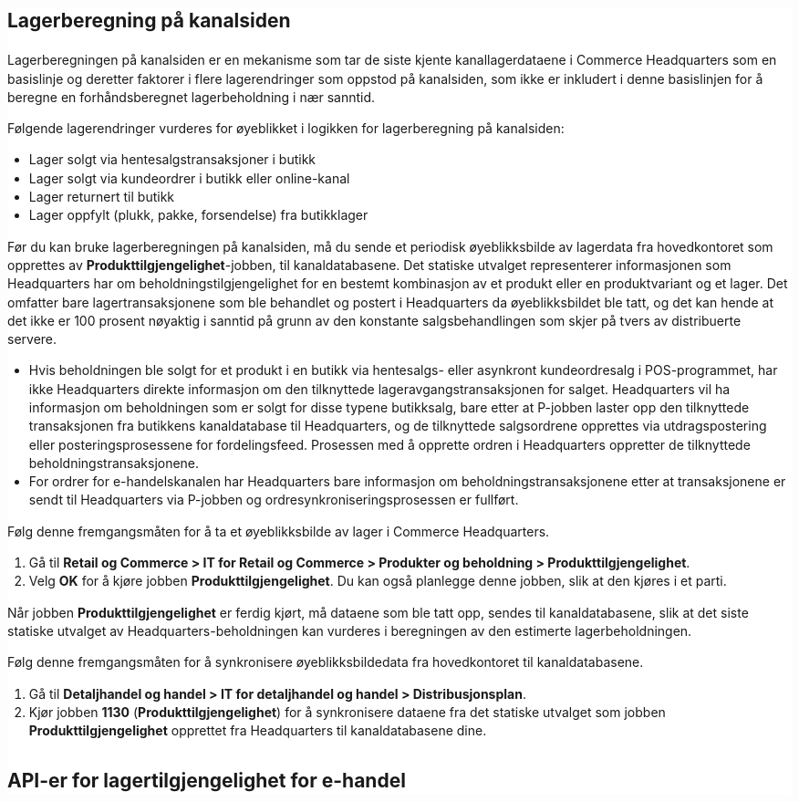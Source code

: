 ## <a name="channel-side-inventory-calculation"></a>Lagerberegning på kanalsiden

Lagerberegningen på kanalsiden er en mekanisme som tar de siste kjente kanallagerdataene i Commerce Headquarters som en basislinje og deretter faktorer i flere lagerendringer som oppstod på kanalsiden, som ikke er inkludert i denne basislinjen for å beregne en forhåndsberegnet lagerbeholdning i nær sanntid. 

Følgende lagerendringer vurderes for øyeblikket i logikken for lagerberegning på kanalsiden:

- Lager solgt via hentesalgstransaksjoner i butikk
- Lager solgt via kundeordrer i butikk eller online-kanal
- Lager returnert til butikk
- Lager oppfylt (plukk, pakke, forsendelse) fra butikklager

Før du kan bruke lagerberegningen på kanalsiden, må du sende et periodisk øyeblikksbilde av lagerdata fra hovedkontoret som opprettes av **Produkttilgjengelighet**-jobben, til kanaldatabasene. Det statiske utvalget representerer informasjonen som Headquarters har om beholdningstilgjengelighet for en bestemt kombinasjon av et produkt eller en produktvariant og et lager. Det omfatter bare lagertransaksjonene som ble behandlet og postert i Headquarters da øyeblikksbildet ble tatt, og det kan hende at det ikke er 100 prosent nøyaktig i sanntid på grunn av den konstante salgsbehandlingen som skjer på tvers av distribuerte servere.

- Hvis beholdningen ble solgt for et produkt i en butikk via hentesalgs- eller asynkront kundeordresalg i POS-programmet, har ikke Headquarters direkte informasjon om den tilknyttede lageravgangstransaksjonen for salget. Headquarters vil ha informasjon om beholdningen som er solgt for disse typene butikksalg, bare etter at P-jobben laster opp den tilknyttede transaksjonen fra butikkens kanaldatabase til Headquarters, og de tilknyttede salgsordrene opprettes via utdragspostering eller posteringsprosessene for fordelingsfeed. Prosessen med å opprette ordren i Headquarters oppretter de tilknyttede beholdningstransaksjonene. 
- For ordrer for e-handelskanalen har Headquarters bare informasjon om beholdningstransaksjonene etter at transaksjonene er sendt til Headquarters via P-jobben og ordresynkroniseringsprosessen er fullført.

Følg denne fremgangsmåten for å ta et øyeblikksbilde av lager i Commerce Headquarters.

1. Gå til **Retail og Commerce \> IT for Retail og Commerce \> Produkter og beholdning \> Produkttilgjengelighet**.
1. Velg **OK** for å kjøre jobben **Produkttilgjengelighet**. Du kan også planlegge denne jobben, slik at den kjøres i et parti.

Når jobben **Produkttilgjengelighet** er ferdig kjørt, må dataene som ble tatt opp, sendes til kanaldatabasene, slik at det siste statiske utvalget av Headquarters-beholdningen kan vurderes i beregningen av den estimerte lagerbeholdningen.

Følg denne fremgangsmåten for å synkronisere øyeblikksbildedata fra hovedkontoret til kanaldatabasene.

1. Gå til **Detaljhandel og handel \> IT for detaljhandel og handel \> Distribusjonsplan**.
1. Kjør jobben **1130** (**Produkttilgjengelighet**) for å synkronisere dataene fra det statiske utvalget som jobben **Produkttilgjengelighet** opprettet fra Headquarters til kanaldatabasene dine.

## <a name="inventory-availability-apis-for-e-commerce"></a>API-er for lagertilgjengelighet for e-handel
